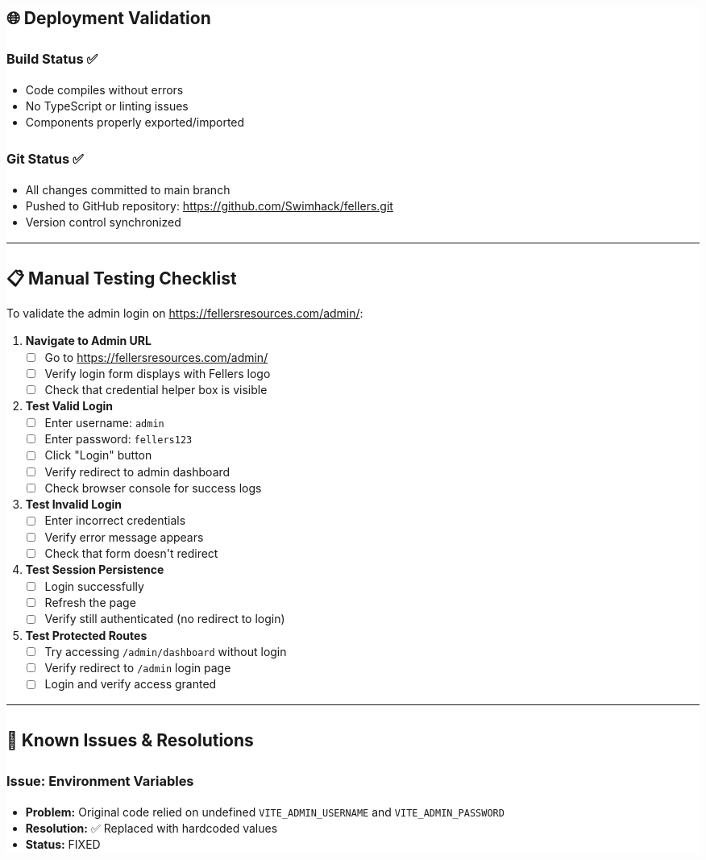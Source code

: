 
## 🌐 **Deployment Validation**

### Build Status ✅
- Code compiles without errors
- No TypeScript or linting issues
- Components properly exported/imported

### Git Status ✅
- All changes committed to main branch
- Pushed to GitHub repository: https://github.com/Swimhack/fellers.git
- Version control synchronized

---

## 📋 **Manual Testing Checklist**

To validate the admin login on https://fellersresources.com/admin/:

1. **Navigate to Admin URL**
   - [ ] Go to https://fellersresources.com/admin/
   - [ ] Verify login form displays with Fellers logo
   - [ ] Check that credential helper box is visible

2. **Test Valid Login**
   - [ ] Enter username: `admin`
   - [ ] Enter password: `fellers123`
   - [ ] Click "Login" button
   - [ ] Verify redirect to admin dashboard
   - [ ] Check browser console for success logs

3. **Test Invalid Login**
   - [ ] Enter incorrect credentials
   - [ ] Verify error message appears
   - [ ] Check that form doesn't redirect

4. **Test Session Persistence**
   - [ ] Login successfully
   - [ ] Refresh the page
   - [ ] Verify still authenticated (no redirect to login)

5. **Test Protected Routes**
   - [ ] Try accessing `/admin/dashboard` without login
   - [ ] Verify redirect to `/admin` login page
   - [ ] Login and verify access granted

---

## 🚨 **Known Issues & Resolutions**

### Issue: Environment Variables
- **Problem:** Original code relied on undefined `VITE_ADMIN_USERNAME` and `VITE_ADMIN_PASSWORD`
- **Resolution:** ✅ Replaced with hardcoded values
- **Status:** FIXED
